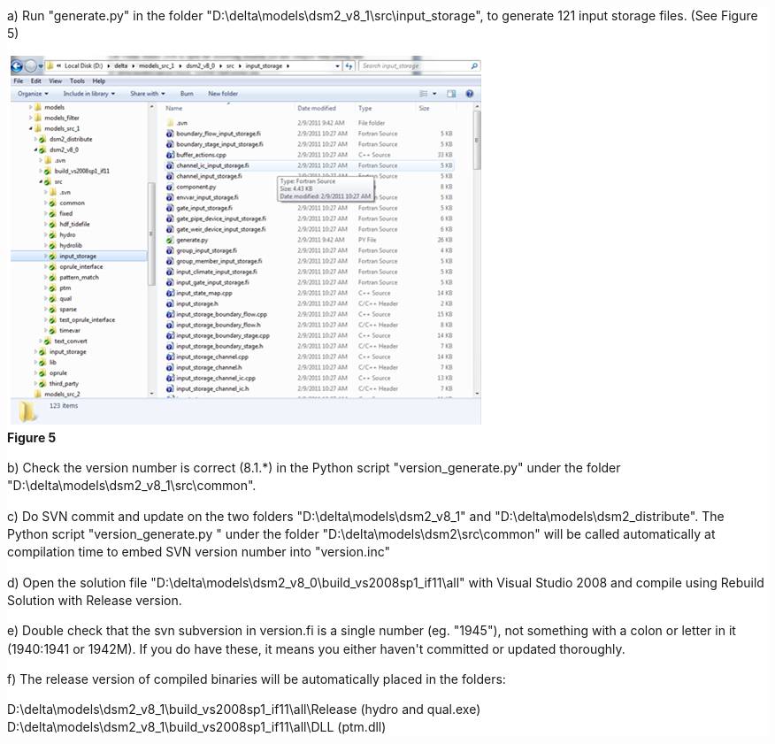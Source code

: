 a\) Run "generate.py" in the folder
"D:\\delta\\models\\dsm2_v8_1\\src\\input_storage", to generate 121
input storage files. (See Figure 5)

  
 ![](attachments/8323293/8323297.png)  
**Figure 5**

b\) Check the version number is correct (8.1.\*) in the Python script
"version_generate.py" under the folder
"D:\\delta\\models\\dsm2_v8_1\\src\\common".

c\) Do SVN commit and update on the two folders
"D:\\delta\\models\\dsm2_v8_1" and "D:\\delta\\models\\dsm2_distribute".
The Python script "version_generate.py " under the folder
"D:\\delta\\models\\dsm2\\src\\common" will be called automatically at
compilation time to embed SVN version number into "version.inc"

d\) Open the solution file
"D:\\delta\\models\\dsm2_v8_0\\build_vs2008sp1_if11\\all" with Visual
Studio 2008 and compile using Rebuild Solution with Release version.

e\) Double check that the svn subversion in version.fi is a single
number (eg. "1945"), not something with a colon or letter in it
(1940:1941 or 1942M). If you do have these, it means you either haven't
committed or updated thoroughly.

f\) The release version of compiled binaries will be automatically
placed in the folders:

D:\\delta\\models\\dsm2_v8_1\\build_vs2008sp1_if11\\all\\Release (hydro
and qual.exe)
D:\\delta\\models\\dsm2_v8_1\\build_vs2008sp1_if11\\all\\DLL (ptm.dll)
